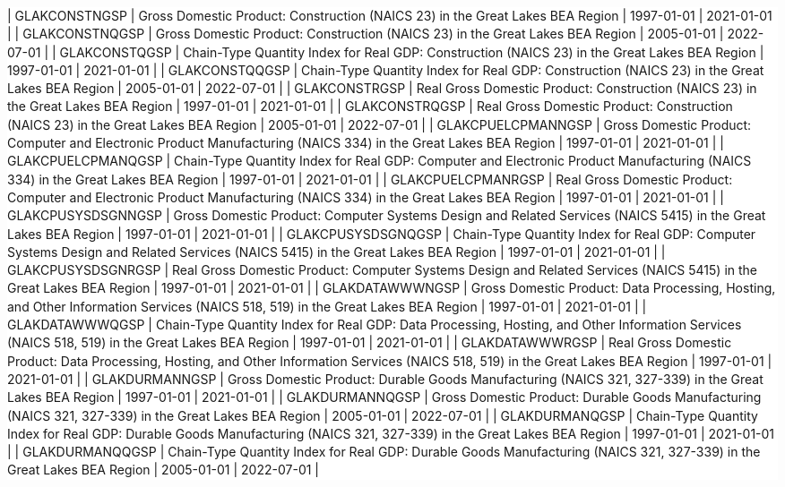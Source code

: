 | GLAKCONSTNGSP          | Gross Domestic Product: Construction (NAICS 23) in the Great Lakes BEA Region                                                                                                                                                             | 1997-01-01          | 2021-01-01        |
| GLAKCONSTNQGSP         | Gross Domestic Product: Construction (NAICS 23) in the Great Lakes BEA Region                                                                                                                                                             | 2005-01-01          | 2022-07-01        |
| GLAKCONSTQGSP          | Chain-Type Quantity Index for Real GDP: Construction (NAICS 23) in the Great Lakes BEA Region                                                                                                                                             | 1997-01-01          | 2021-01-01        |
| GLAKCONSTQQGSP         | Chain-Type Quantity Index for Real GDP: Construction (NAICS 23) in the Great Lakes BEA Region                                                                                                                                             | 2005-01-01          | 2022-07-01        |
| GLAKCONSTRGSP          | Real Gross Domestic Product: Construction (NAICS 23) in the Great Lakes BEA Region                                                                                                                                                        | 1997-01-01          | 2021-01-01        |
| GLAKCONSTRQGSP         | Real Gross Domestic Product: Construction (NAICS 23) in the Great Lakes BEA Region                                                                                                                                                        | 2005-01-01          | 2022-07-01        |
| GLAKCPUELCPMANNGSP     | Gross Domestic Product: Computer and Electronic Product Manufacturing (NAICS 334) in the Great Lakes BEA Region                                                                                                                           | 1997-01-01          | 2021-01-01        |
| GLAKCPUELCPMANQGSP     | Chain-Type Quantity Index for Real GDP: Computer and Electronic Product Manufacturing (NAICS 334) in the Great Lakes BEA Region                                                                                                           | 1997-01-01          | 2021-01-01        |
| GLAKCPUELCPMANRGSP     | Real Gross Domestic Product: Computer and Electronic Product Manufacturing (NAICS 334) in the Great Lakes BEA Region                                                                                                                      | 1997-01-01          | 2021-01-01        |
| GLAKCPUSYSDSGNNGSP     | Gross Domestic Product: Computer Systems Design and Related Services (NAICS 5415) in the Great Lakes BEA Region                                                                                                                           | 1997-01-01          | 2021-01-01        |
| GLAKCPUSYSDSGNQGSP     | Chain-Type Quantity Index for Real GDP: Computer Systems Design and Related Services (NAICS 5415) in the Great Lakes BEA Region                                                                                                           | 1997-01-01          | 2021-01-01        |
| GLAKCPUSYSDSGNRGSP     | Real Gross Domestic Product: Computer Systems Design and Related Services (NAICS 5415) in the Great Lakes BEA Region                                                                                                                      | 1997-01-01          | 2021-01-01        |
| GLAKDATAWWWNGSP        | Gross Domestic Product: Data Processing, Hosting, and Other Information Services (NAICS 518, 519) in the Great Lakes BEA Region                                                                                                           | 1997-01-01          | 2021-01-01        |
| GLAKDATAWWWQGSP        | Chain-Type Quantity Index for Real GDP: Data Processing, Hosting, and Other Information Services (NAICS 518, 519) in the Great Lakes BEA Region                                                                                           | 1997-01-01          | 2021-01-01        |
| GLAKDATAWWWRGSP        | Real Gross Domestic Product: Data Processing, Hosting, and Other Information Services (NAICS 518, 519) in the Great Lakes BEA Region                                                                                                      | 1997-01-01          | 2021-01-01        |
| GLAKDURMANNGSP         | Gross Domestic Product: Durable Goods Manufacturing (NAICS 321, 327-339) in the Great Lakes BEA Region                                                                                                                                    | 1997-01-01          | 2021-01-01        |
| GLAKDURMANNQGSP        | Gross Domestic Product: Durable Goods Manufacturing (NAICS 321, 327-339) in the Great Lakes BEA Region                                                                                                                                    | 2005-01-01          | 2022-07-01        |
| GLAKDURMANQGSP         | Chain-Type Quantity Index for Real GDP: Durable Goods Manufacturing (NAICS 321, 327-339) in the Great Lakes BEA Region                                                                                                                    | 1997-01-01          | 2021-01-01        |
| GLAKDURMANQQGSP        | Chain-Type Quantity Index for Real GDP: Durable Goods Manufacturing (NAICS 321, 327-339) in the Great Lakes BEA Region                                                                                                                    | 2005-01-01          | 2022-07-01        |